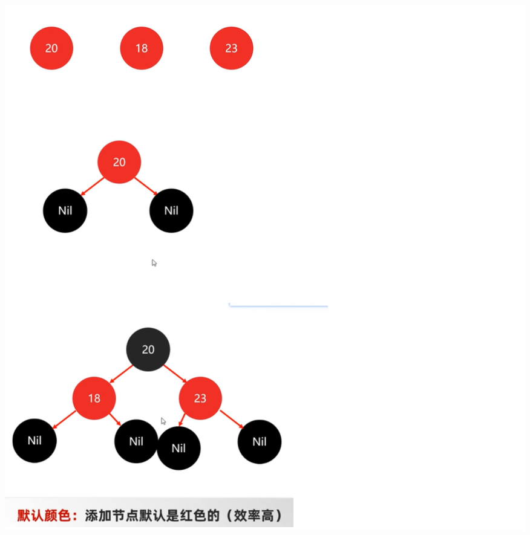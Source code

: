 ![image-20241018204501830](集合02.assets/image-20241018204501830.png)

![image-20241018204520865](集合02.assets/image-20241018204520865.png)



![image-20241018204431935](集合02.assets/image-20241018204431935.png)

![image-20241018204537858](集合02.assets/image-20241018204537858.png)
